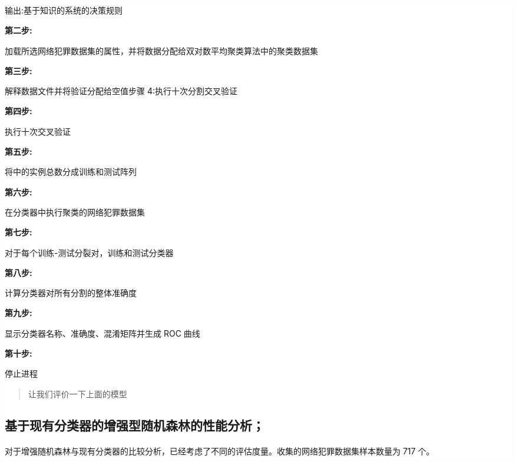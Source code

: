 输出:基于知识的系统的决策规则

**第二步:**

加载所选网络犯罪数据集的属性，并将数据分配给双对数平均聚类算法中的聚类数据集

**第三步:**

解释数据文件并将验证分配给空值步骤 4:执行十次分割交叉验证

**第四步:**

执行十次交叉验证

**第五步:**

将中的实例总数分成训练和测试阵列

**第六步:**

在分类器中执行聚类的网络犯罪数据集

**第七步:**

对于每个训练-测试分裂对，训练和测试分类器

**第八步:**

计算分类器对所有分割的整体准确度

**第九步:**

显示分类器名称、准确度、混淆矩阵并生成 ROC 曲线

**第十步:**

停止进程

> 让我们评价一下上面的模型

## 基于现有分类器的增强型随机森林的性能分析；

对于增强随机森林与现有分类器的比较分析，已经考虑了不同的评估度量。收集的网络犯罪数据集样本数量为 717 个。
